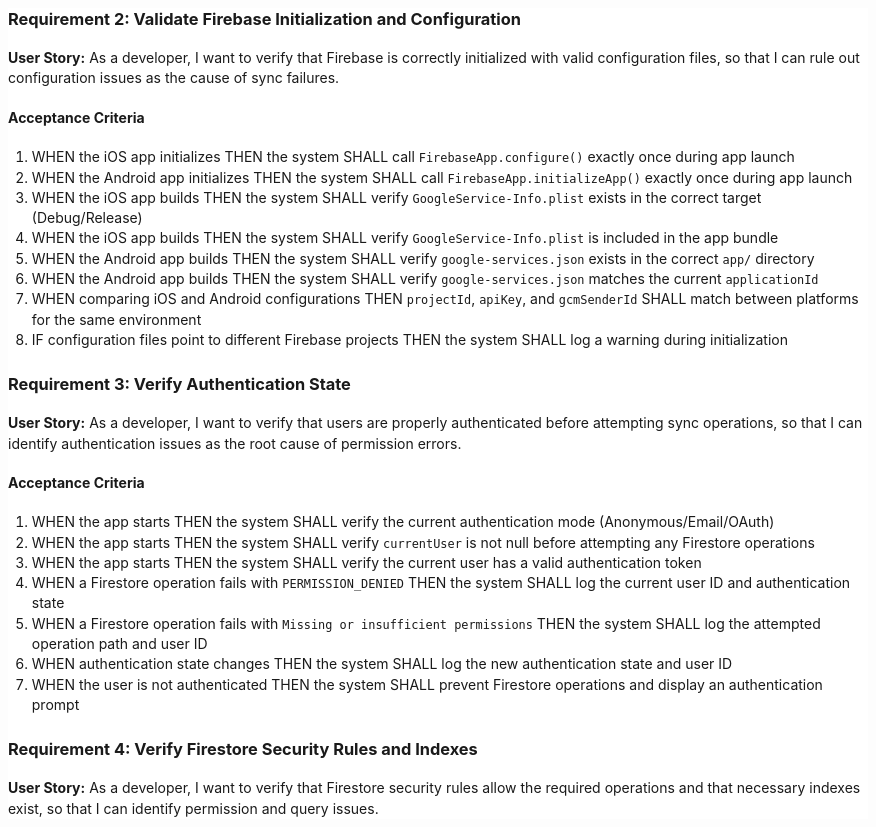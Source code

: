 ### Requirement 2: Validate Firebase Initialization and Configuration

**User Story:** As a developer, I want to verify that Firebase is correctly initialized with valid configuration files, so that I can rule out configuration issues as the cause of sync failures.

#### Acceptance Criteria

1. WHEN the iOS app initializes THEN the system SHALL call `FirebaseApp.configure()` exactly once during app launch
2. WHEN the Android app initializes THEN the system SHALL call `FirebaseApp.initializeApp()` exactly once during app launch
3. WHEN the iOS app builds THEN the system SHALL verify `GoogleService-Info.plist` exists in the correct target (Debug/Release)
4. WHEN the iOS app builds THEN the system SHALL verify `GoogleService-Info.plist` is included in the app bundle
5. WHEN the Android app builds THEN the system SHALL verify `google-services.json` exists in the correct `app/` directory
6. WHEN the Android app builds THEN the system SHALL verify `google-services.json` matches the current `applicationId`
7. WHEN comparing iOS and Android configurations THEN `projectId`, `apiKey`, and `gcmSenderId` SHALL match between platforms for the same environment
8. IF configuration files point to different Firebase projects THEN the system SHALL log a warning during initialization

### Requirement 3: Verify Authentication State

**User Story:** As a developer, I want to verify that users are properly authenticated before attempting sync operations, so that I can identify authentication issues as the root cause of permission errors.

#### Acceptance Criteria

1. WHEN the app starts THEN the system SHALL verify the current authentication mode (Anonymous/Email/OAuth)
2. WHEN the app starts THEN the system SHALL verify `currentUser` is not null before attempting any Firestore operations
3. WHEN the app starts THEN the system SHALL verify the current user has a valid authentication token
4. WHEN a Firestore operation fails with `PERMISSION_DENIED` THEN the system SHALL log the current user ID and authentication state
5. WHEN a Firestore operation fails with `Missing or insufficient permissions` THEN the system SHALL log the attempted operation path and user ID
6. WHEN authentication state changes THEN the system SHALL log the new authentication state and user ID
7. WHEN the user is not authenticated THEN the system SHALL prevent Firestore operations and display an authentication prompt

### Requirement 4: Verify Firestore Security Rules and Indexes

**User Story:** As a developer, I want to verify that Firestore security rules allow the required operations and that necessary indexes exist, so that I can identify permission and query issues.
